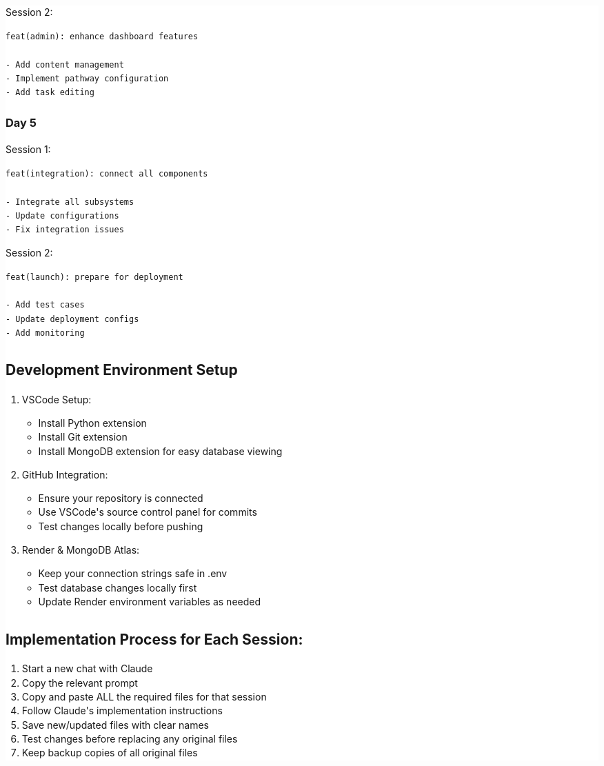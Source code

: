 Session 2:
```
feat(admin): enhance dashboard features

- Add content management
- Implement pathway configuration
- Add task editing
```

### Day 5
Session 1:
```
feat(integration): connect all components

- Integrate all subsystems
- Update configurations
- Fix integration issues
```

Session 2:
```
feat(launch): prepare for deployment

- Add test cases
- Update deployment configs
- Add monitoring
```

## Development Environment Setup

1. VSCode Setup:
   - Install Python extension
   - Install Git extension
   - Install MongoDB extension for easy database viewing

2. GitHub Integration:
   - Ensure your repository is connected
   - Use VSCode's source control panel for commits
   - Test changes locally before pushing

3. Render & MongoDB Atlas:
   - Keep your connection strings safe in .env
   - Test database changes locally first
   - Update Render environment variables as needed

## Implementation Process for Each Session:

1. Start a new chat with Claude
2. Copy the relevant prompt
3. Copy and paste ALL the required files for that session
4. Follow Claude's implementation instructions
5. Save new/updated files with clear names
6. Test changes before replacing any original files
7. Keep backup copies of all original files
